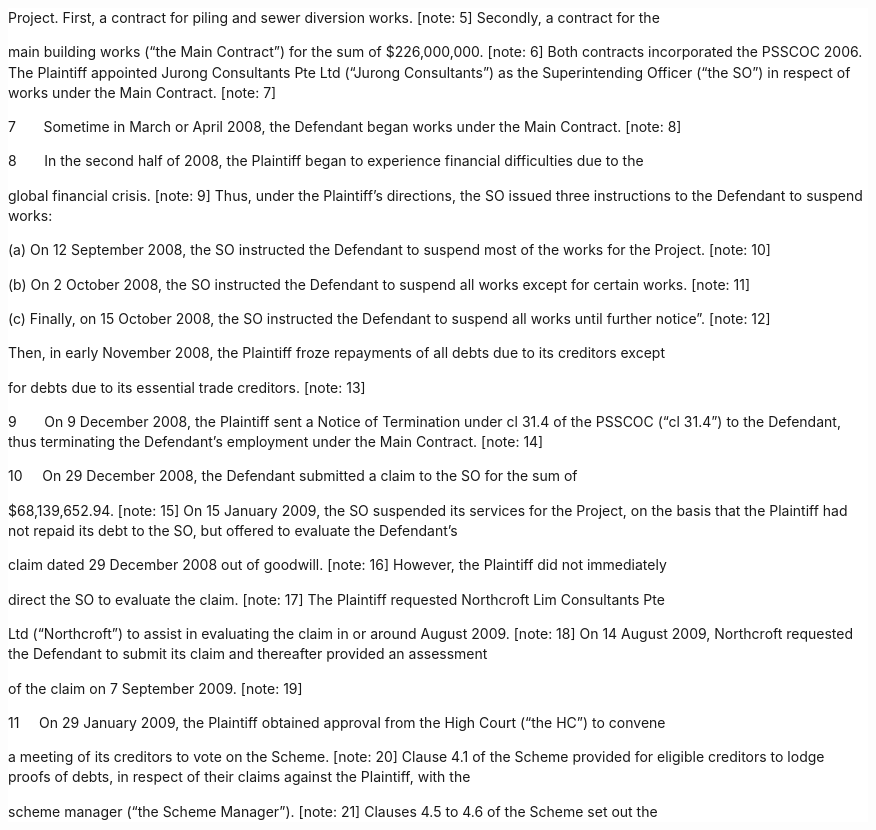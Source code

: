 Project. First, a contract for piling and sewer diversion works. [note: 5] Secondly, a contract for the 

main building works (“the Main Contract”) for the sum of $226,000,000. [note: 6] Both contracts incorporated the PSSCOC 2006. The Plaintiff appointed Jurong Consultants Pte Ltd (“Jurong Consultants”) as the Superintending Officer (“the SO”) in respect of works under the Main Contract. [note: 7] 

7       Sometime in March or April 2008, the Defendant began works under the Main Contract. [note: 8] 

8       In the second half of 2008, the Plaintiff began to experience financial difficulties due to the 

global financial crisis. [note: 9] Thus, under the Plaintiff’s directions, the SO issued three instructions to the Defendant to suspend works: 

 (a) On 12 September 2008, the SO instructed the Defendant to suspend most of the works for the Project. [note: 10] 

 (b) On 2 October 2008, the SO instructed the Defendant to suspend all works except for certain works. [note: 11] 

 (c) Finally, on 15 October 2008, the SO instructed the Defendant to suspend all works until further notice”. [note: 12] 

Then, in early November 2008, the Plaintiff froze repayments of all debts due to its creditors except 

for debts due to its essential trade creditors. [note: 13] 

9       On 9 December 2008, the Plaintiff sent a Notice of Termination under cl 31.4 of the PSSCOC (“cl 31.4”) to the Defendant, thus terminating the Defendant’s employment under the Main Contract. [note: 14] 

10     On 29 December 2008, the Defendant submitted a claim to the SO for the sum of 

$68,139,652.94. [note: 15] On 15 January 2009, the SO suspended its services for the Project, on the basis that the Plaintiff had not repaid its debt to the SO, but offered to evaluate the Defendant’s 

claim dated 29 December 2008 out of goodwill. [note: 16] However, the Plaintiff did not immediately 

direct the SO to evaluate the claim. [note: 17] The Plaintiff requested Northcroft Lim Consultants Pte 

Ltd (“Northcroft”) to assist in evaluating the claim in or around August 2009. [note: 18] On 14 August 2009, Northcroft requested the Defendant to submit its claim and thereafter provided an assessment 

of the claim on 7 September 2009. [note: 19] 

11     On 29 January 2009, the Plaintiff obtained approval from the High Court (“the HC”) to convene 

a meeting of its creditors to vote on the Scheme. [note: 20] Clause 4.1 of the Scheme provided for eligible creditors to lodge proofs of debts, in respect of their claims against the Plaintiff, with the 

scheme manager (“the Scheme Manager”). [note: 21] Clauses 4.5 to 4.6 of the Scheme set out the 
